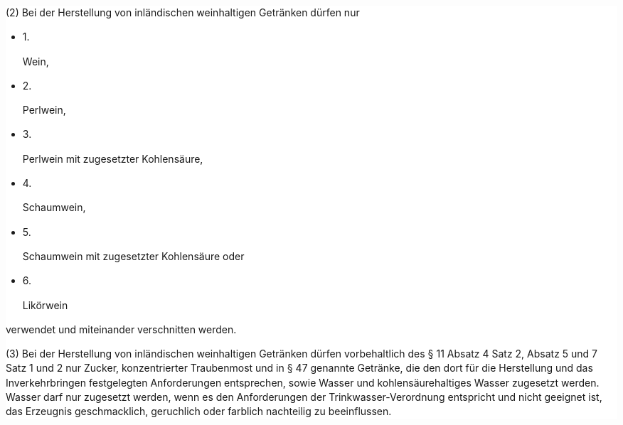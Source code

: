 </div>

<div class="jurAbsatz">

(2) Bei der Herstellung von inländischen weinhaltigen Getränken dürfen
nur

  - 1\.
    
    <div style="">
    
    Wein,
    
    </div>

  - 2\.
    
    <div style="">
    
    Perlwein,
    
    </div>

  - 3\.
    
    <div style="">
    
    Perlwein mit zugesetzter Kohlensäure,
    
    </div>

  - 4\.
    
    <div style="">
    
    Schaumwein,
    
    </div>

  - 5\.
    
    <div style="">
    
    Schaumwein mit zugesetzter Kohlensäure oder
    
    </div>

  - 6\.
    
    <div style="">
    
    Likörwein
    
    </div>

verwendet und miteinander verschnitten werden.

</div>

<div class="jurAbsatz">

(3) Bei der Herstellung von inländischen weinhaltigen Getränken dürfen
vorbehaltlich des § 11 Absatz 4 Satz 2, Absatz 5 und 7 Satz 1 und 2 nur
Zucker, konzentrierter Traubenmost und in § 47 genannte Getränke, die
den dort für die Herstellung und das Inverkehrbringen festgelegten
Anforderungen entsprechen, sowie Wasser und kohlensäurehaltiges Wasser
zugesetzt werden. Wasser darf nur zugesetzt werden, wenn es den
Anforderungen der Trinkwasser-Verordnung entspricht und nicht geeignet
ist, das Erzeugnis geschmacklich, geruchlich oder farblich nachteilig zu
beeinflussen.
